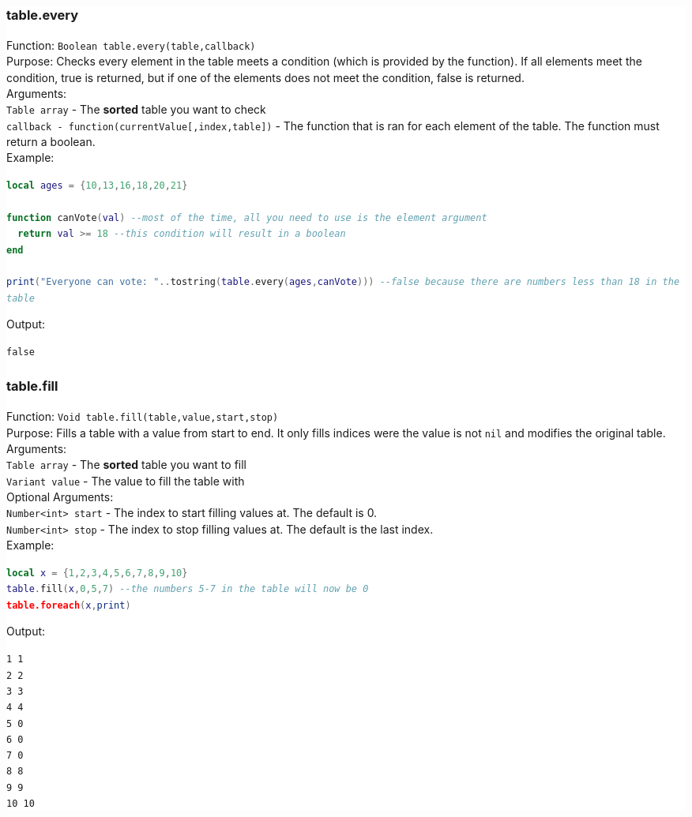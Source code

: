 ### table.every
Function: `Boolean table.every(table,callback)`<br>
Purpose: Checks every element in the table meets a condition (which is provided by the function). If all elements meet the condition, true is returned, but if one of the elements does not meet the condition, false is returned.<br>
Arguments:<br>
`Table array` - The **sorted** table you want to check<br>
`callback - function(currentValue[,index,table])` - The function that is ran for each element of the table. The function must return a boolean.<br>
Example:
```lua
local ages = {10,13,16,18,20,21}

function canVote(val) --most of the time, all you need to use is the element argument
  return val >= 18 --this condition will result in a boolean
end

print("Everyone can vote: "..tostring(table.every(ages,canVote))) --false because there are numbers less than 18 in the table
```
Output:
```
false
```

### table.fill
Function: `Void table.fill(table,value,start,stop)`<br>
Purpose: Fills a table with a value from start to end. It only fills indices were the value is not `nil` and modifies the original table.
Arguments:<br>
`Table array` - The **sorted** table you want to fill<br>
`Variant value` - The value to fill the table with<br>
Optional Arguments:<br>
`Number<int> start` - The index to start filling values at. The default is 0. <br>
`Number<int> stop` - The index to stop filling values at. The default is the last index.<br>
Example:
```lua
local x = {1,2,3,4,5,6,7,8,9,10}
table.fill(x,0,5,7) --the numbers 5-7 in the table will now be 0
table.foreach(x,print)
```
Output:
```
1 1
2 2
3 3
4 4
5 0
6 0
7 0
8 8
9 9
10 10
```
